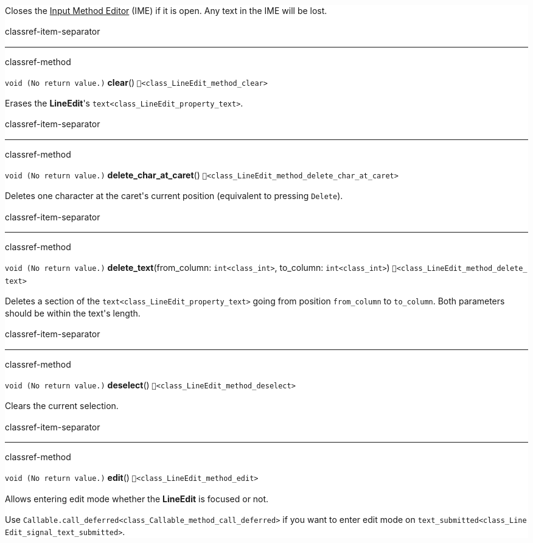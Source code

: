 Closes the [Input Method
Editor](https://en.wikipedia.org/wiki/Input_method) (IME) if it is open.
Any text in the IME will be lost.

classref-item-separator

------------------------------------------------------------------------

classref-method

`void (No return value.)` **clear**() `🔗<class_LineEdit_method_clear>`

Erases the **LineEdit**'s `text<class_LineEdit_property_text>`.

classref-item-separator

------------------------------------------------------------------------

classref-method

`void (No return value.)` **delete\_char\_at\_caret**()
`🔗<class_LineEdit_method_delete_char_at_caret>`

Deletes one character at the caret's current position (equivalent to
pressing `Delete`).

classref-item-separator

------------------------------------------------------------------------

classref-method

`void (No return value.)` **delete\_text**(from\_column:
`int<class_int>`, to\_column: `int<class_int>`)
`🔗<class_LineEdit_method_delete_text>`

Deletes a section of the `text<class_LineEdit_property_text>` going from
position `from_column` to `to_column`. Both parameters should be within
the text's length.

classref-item-separator

------------------------------------------------------------------------

classref-method

`void (No return value.)` **deselect**()
`🔗<class_LineEdit_method_deselect>`

Clears the current selection.

classref-item-separator

------------------------------------------------------------------------

classref-method

`void (No return value.)` **edit**() `🔗<class_LineEdit_method_edit>`

Allows entering edit mode whether the **LineEdit** is focused or not.

Use `Callable.call_deferred<class_Callable_method_call_deferred>` if you
want to enter edit mode on
`text_submitted<class_LineEdit_signal_text_submitted>`.

